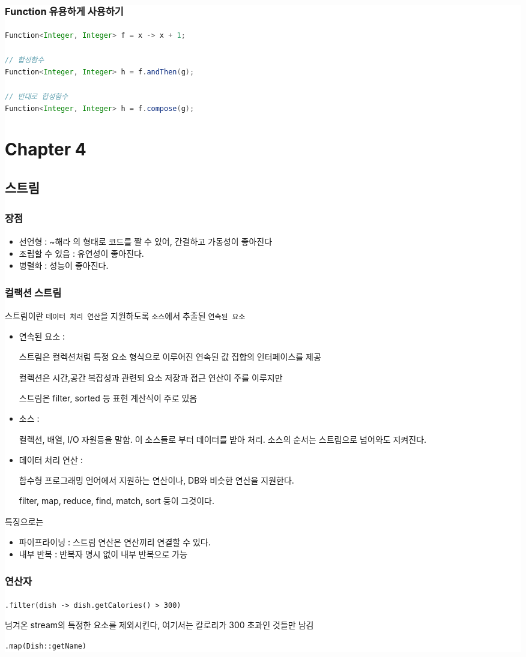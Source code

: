 ### Function 유용하게 사용하기

```java
Function<Integer, Integer> f = x -> x + 1;

// 합성함수
Function<Integer, Integer> h = f.andThen(g);

// 반대로 합성함수
Function<Integer, Integer> h = f.compose(g);
```
# Chapter 4

## 스트림

### 장점

- 선언형 : ~해라 의 형태로 코드를 짤 수 있어, 간결하고 가동성이 좋아진다
- 조립할 수 있음 : 유연성이 좋아진다.
- 병렬화 : 성능이 좋아진다.

### 컬랙션 스트림

스트림이란 `데이터 처리 연산`을 지원하도록 `소스`에서 추출된 `연속된 요소`

- 연속된 요소 :
    
    스트림은 컬렉션처럼 특정 요소 형식으로 이루어진 연속된 값 집합의 인터페이스를 제공
    
    컬렉션은 시간,공간 복잡성과 관련되 요소 저장과 접근 연산이 주를 이루지만
    
    스트림은 filter, sorted 등 표현 계산식이 주로 있음
    
- 소스 :
    
    컬렉션, 배열, I/O 자원등을 말함. 이 소스들로 부터 데이터를 받아 처리. 소스의 순서는 스트림으로 넘어와도 지켜진다.
    
- 데이터 처리 연산 :
    
    함수형 프로그래밍 언어에서 지원하는 연산이나, DB와 비슷한 연산을 지원한다.
    
    filter, map, reduce, find, match, sort 등이 그것이다.
    

특징으로는

- 파이프라이닝 : 스트림 연산은 연산끼리 연결할 수 있다.
- 내부 반복 : 반복자 명시 없이 내부 반복으로 가능

### 연산자

`.filter(dish -> dish.getCalories() > 300)`

넘겨온 stream의 특정한 요소를 제외시킨다, 여기서는 칼로리가 300 초과인 것들만 남김

`.map(Dish::getName)`
